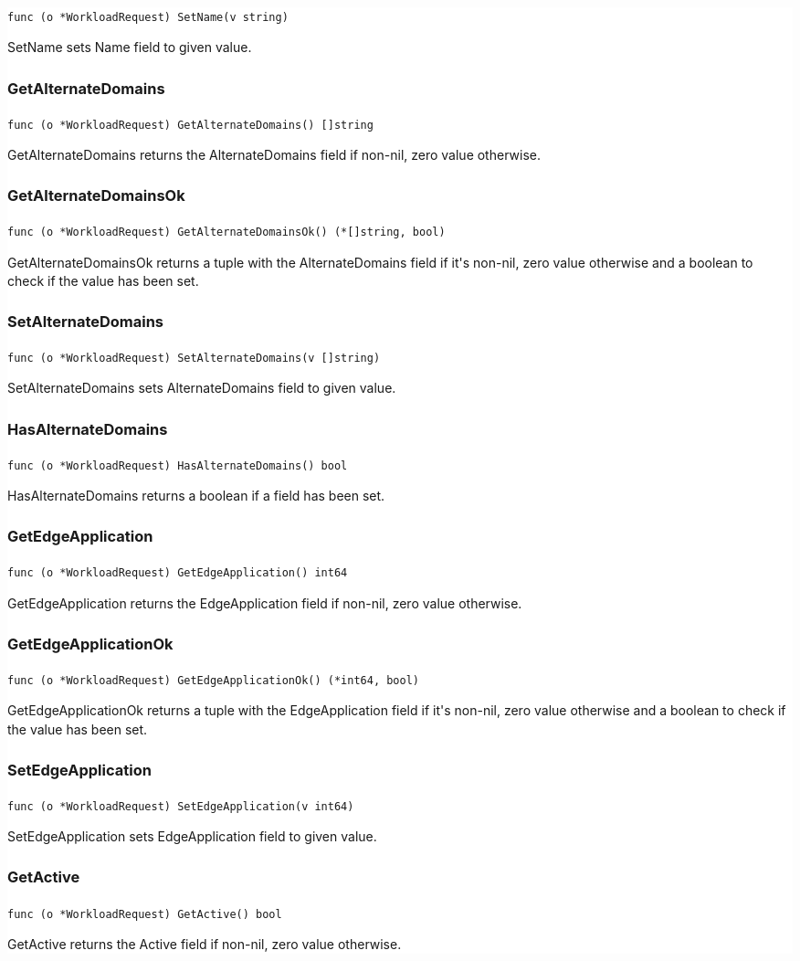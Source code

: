 `func (o *WorkloadRequest) SetName(v string)`

SetName sets Name field to given value.


### GetAlternateDomains

`func (o *WorkloadRequest) GetAlternateDomains() []string`

GetAlternateDomains returns the AlternateDomains field if non-nil, zero value otherwise.

### GetAlternateDomainsOk

`func (o *WorkloadRequest) GetAlternateDomainsOk() (*[]string, bool)`

GetAlternateDomainsOk returns a tuple with the AlternateDomains field if it's non-nil, zero value otherwise
and a boolean to check if the value has been set.

### SetAlternateDomains

`func (o *WorkloadRequest) SetAlternateDomains(v []string)`

SetAlternateDomains sets AlternateDomains field to given value.

### HasAlternateDomains

`func (o *WorkloadRequest) HasAlternateDomains() bool`

HasAlternateDomains returns a boolean if a field has been set.

### GetEdgeApplication

`func (o *WorkloadRequest) GetEdgeApplication() int64`

GetEdgeApplication returns the EdgeApplication field if non-nil, zero value otherwise.

### GetEdgeApplicationOk

`func (o *WorkloadRequest) GetEdgeApplicationOk() (*int64, bool)`

GetEdgeApplicationOk returns a tuple with the EdgeApplication field if it's non-nil, zero value otherwise
and a boolean to check if the value has been set.

### SetEdgeApplication

`func (o *WorkloadRequest) SetEdgeApplication(v int64)`

SetEdgeApplication sets EdgeApplication field to given value.


### GetActive

`func (o *WorkloadRequest) GetActive() bool`

GetActive returns the Active field if non-nil, zero value otherwise.
